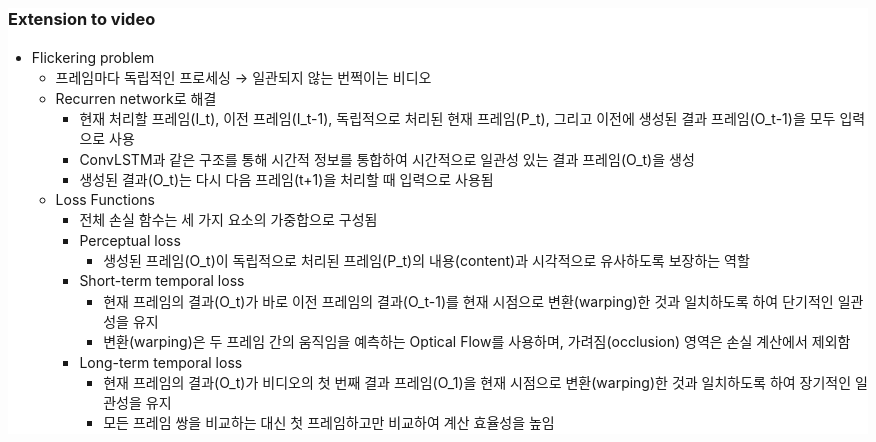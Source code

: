 ### Extension to video
- Flickering problem
  * 프레임마다 독립적인 프로세싱 → 일관되지 않는 번쩍이는 비디오
  - Recurren network로 해결
    - 현재 처리할 프레임(I_t), 이전 프레임(I_t-1), 독립적으로 처리된 현재 프레임(P_t), 그리고 이전에 생성된 결과 프레임(O_t-1)을 모두 입력으로 사용
    - ConvLSTM과 같은 구조를 통해 시간적 정보를 통합하여 시간적으로 일관성 있는 결과 프레임(O_t)을 생성
    - 생성된 결과(O_t)는 다시 다음 프레임(t+1)을 처리할 때 입력으로 사용됨
  - Loss Functions
    - 전체 손실 함수는 세 가지 요소의 가중합으로 구성됨
    - Perceptual loss
      - 생성된 프레임(O_t)이 독립적으로 처리된 프레임(P_t)의 내용(content)과 시각적으로 유사하도록 보장하는 역할
    - Short-term temporal loss
      - 현재 프레임의 결과(O_t)가 바로 이전 프레임의 결과(O_t-1)를 현재 시점으로 변환(warping)한 것과 일치하도록 하여 단기적인 일관성을 유지
      - 변환(warping)은 두 프레임 간의 움직임을 예측하는 Optical Flow를 사용하며, 가려짐(occlusion) 영역은 손실 계산에서 제외함
    - Long-term temporal loss
      - 현재 프레임의 결과(O_t)가 비디오의 첫 번째 결과 프레임(O_1)을 현재 시점으로 변환(warping)한 것과 일치하도록 하여 장기적인 일관성을 유지
      - 모든 프레임 쌍을 비교하는 대신 첫 프레임하고만 비교하여 계산 효율성을 높임

